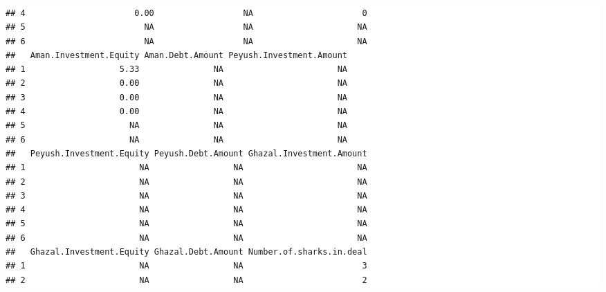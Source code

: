     ## 4                      0.00                  NA                      0
    ## 5                        NA                  NA                     NA
    ## 6                        NA                  NA                     NA
    ##   Aman.Investment.Equity Aman.Debt.Amount Peyush.Investment.Amount
    ## 1                   5.33               NA                       NA
    ## 2                   0.00               NA                       NA
    ## 3                   0.00               NA                       NA
    ## 4                   0.00               NA                       NA
    ## 5                     NA               NA                       NA
    ## 6                     NA               NA                       NA
    ##   Peyush.Investment.Equity Peyush.Debt.Amount Ghazal.Investment.Amount
    ## 1                       NA                 NA                       NA
    ## 2                       NA                 NA                       NA
    ## 3                       NA                 NA                       NA
    ## 4                       NA                 NA                       NA
    ## 5                       NA                 NA                       NA
    ## 6                       NA                 NA                       NA
    ##   Ghazal.Investment.Equity Ghazal.Debt.Amount Number.of.sharks.in.deal
    ## 1                       NA                 NA                        3
    ## 2                       NA                 NA                        2